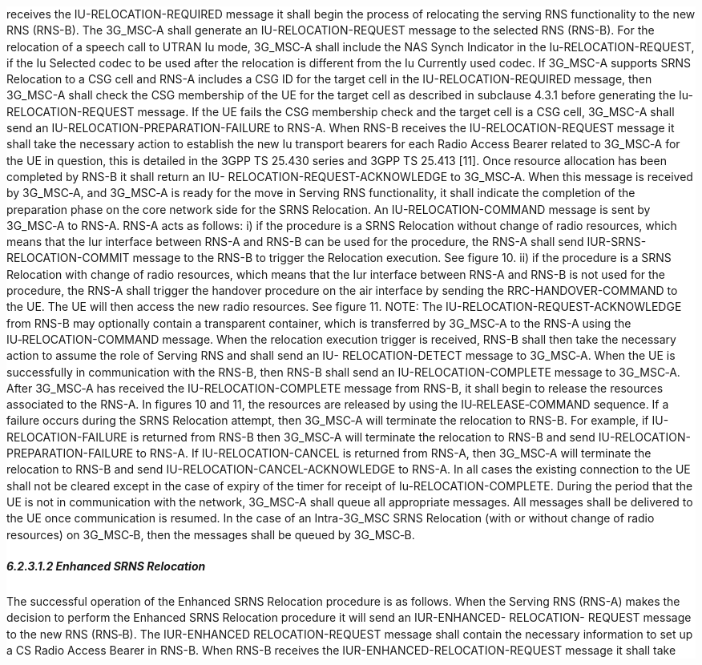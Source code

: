 receives the IU-RELOCATION-REQUIRED message it shall begin the process of
relocating the serving RNS functionality to the new RNS (RNS-B). The 3G_MSC‑A
shall generate an IU-RELOCATION-REQUEST message to the selected RNS (RNS-B).
For the relocation of a speech call to UTRAN Iu mode, 3G_MSC‑A shall include
the NAS Synch Indicator in the Iu-RELOCATION-REQUEST, if the Iu Selected codec
to be used after the relocation is different from the Iu Currently used codec.
If 3G_MSC-A supports SRNS Relocation to a CSG cell and RNS-A includes a CSG ID
for the target cell in the IU-RELOCATION-REQUIRED message, then 3G_MSC-A shall
check the CSG membership of the UE for the target cell as described in
subclause 4.3.1 before generating the Iu-RELOCATION-REQUEST message. If the UE
fails the CSG membership check and the target cell is a CSG cell, 3G_MSC-A
shall send an IU-RELOCATION-PREPARATION-FAILURE to RNS-A.
When RNS-B receives the IU-RELOCATION-REQUEST message it shall take the
necessary action to establish the new Iu transport bearers for each Radio
Access Bearer related to 3G_MSC‑A for the UE in question, this is detailed in
the 3GPP TS 25.430 series and 3GPP TS 25.413 [11].
Once resource allocation has been completed by RNS-B it shall return an IU-
RELOCATION-REQUEST-ACKNOWLEDGE to 3G_MSC‑A. When this message is received by
3G_MSC‑A, and 3G_MSC‑A is ready for the move in Serving RNS functionality, it
shall indicate the completion of the preparation phase on the core network
side for the SRNS Relocation. An IU-RELOCATION-COMMAND message is sent by
3G_MSC‑A to RNS-A. RNS-A acts as follows:
i) if the procedure is a SRNS Relocation without change of radio resources,
which means that the Iur interface between RNS-A and RNS-B can be used for the
procedure, the RNS-A shall send IUR-SRNS-RELOCATION-COMMIT message to the
RNS-B to trigger the Relocation execution. See figure 10.
ii) if the procedure is a SRNS Relocation with change of radio resources,
which means that the Iur interface between RNS-A and RNS-B is not used for the
procedure, the RNS-A shall trigger the handover procedure on the air interface
by sending the RRC-HANDOVER-COMMAND to the UE. The UE will then access the new
radio resources. See figure 11.
NOTE: The IU-RELOCATION-REQUEST-ACKNOWLEDGE from RNS-B may optionally contain
a transparent container, which is transferred by 3G_MSC‑A to the RNS-A using
the IU‑RELOCATION-COMMAND message.
When the relocation execution trigger is received, RNS-B shall then take the
necessary action to assume the role of Serving RNS and shall send an IU-
RELOCATION-DETECT message to 3G_MSC‑A. When the UE is successfully in
communication with the RNS-B, then RNS-B shall send an IU-RELOCATION-COMPLETE
message to 3G_MSC‑A.
After 3G_MSC‑A has received the IU-RELOCATION-COMPLETE message from RNS-B, it
shall begin to release the resources associated to the RNS-A. In figures 10
and 11, the resources are released by using the IU‑RELEASE‑COMMAND sequence.
If a failure occurs during the SRNS Relocation attempt, then 3G_MSC‑A will
terminate the relocation to RNS-B. For example, if IU-RELOCATION-FAILURE is
returned from RNS-B then 3G_MSC‑A will terminate the relocation to RNS-B and
send IU-RELOCATION-PREPARATION-FAILURE to RNS-A. If IU-RELOCATION-CANCEL is
returned from RNS-A, then 3G_MSC‑A will terminate the relocation to RNS-B and
send IU-RELOCATION-CANCEL-ACKNOWLEDGE to RNS-A.
In all cases the existing connection to the UE shall not be cleared except in
the case of expiry of the timer for receipt of Iu-RELOCATION-COMPLETE.
During the period that the UE is not in communication with the network,
3G_MSC‑A shall queue all appropriate messages. All messages shall be delivered
to the UE once communication is resumed. In the case of an Intra-3G_MSC SRNS
Relocation (with or without change of radio resources) on 3G_MSC‑B, then the
messages shall be queued by 3G_MSC‑B.
##### 6.2.3.1.2 Enhanced SRNS Relocation
The successful operation of the Enhanced SRNS Relocation procedure is as
follows. When the Serving RNS (RNS-A) makes the decision to perform the
Enhanced SRNS Relocation procedure it will send an IUR-ENHANCED- RELOCATION-
REQUEST message to the new RNS (RNS‑B). The IUR-ENHANCED RELOCATION-REQUEST
message shall contain the necessary information to set up a CS Radio Access
Bearer in RNS-B.
When RNS-B receives the IUR-ENHANCED-RELOCATION-REQUEST message it shall take
